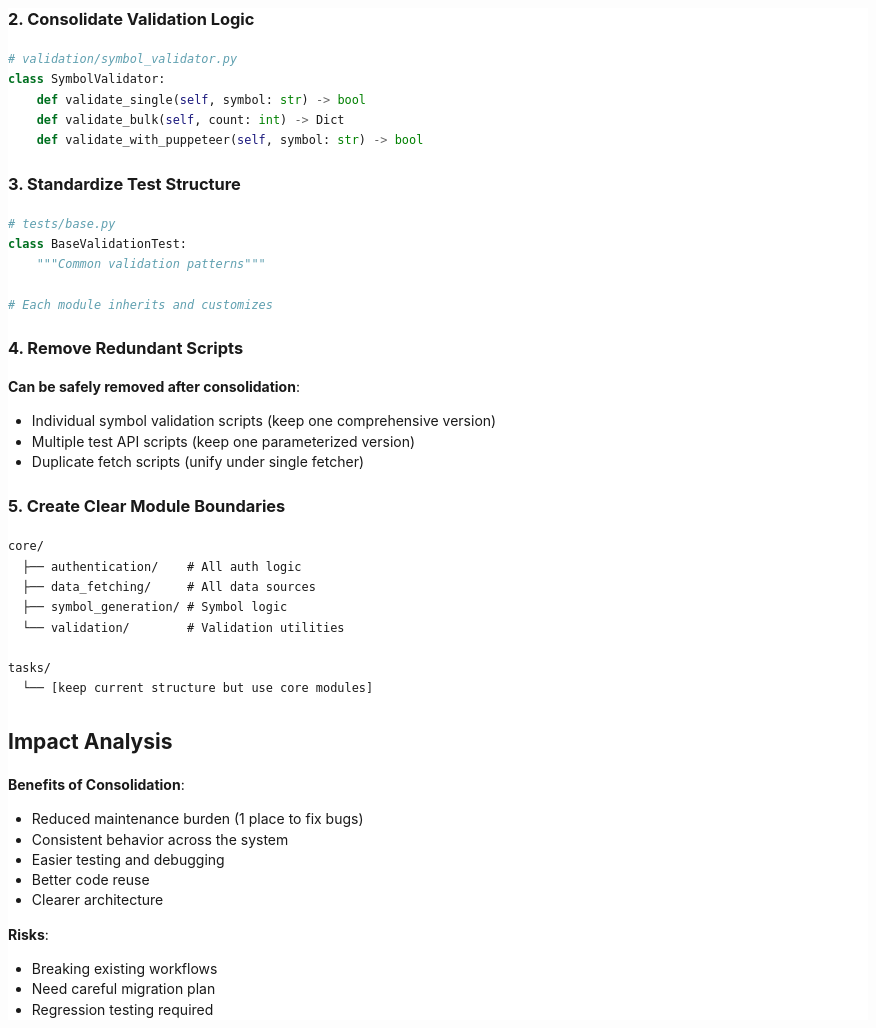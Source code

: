 ### 2. **Consolidate Validation Logic**

```python
# validation/symbol_validator.py
class SymbolValidator:
    def validate_single(self, symbol: str) -> bool
    def validate_bulk(self, count: int) -> Dict
    def validate_with_puppeteer(self, symbol: str) -> bool
```

### 3. **Standardize Test Structure**

```python
# tests/base.py
class BaseValidationTest:
    """Common validation patterns"""
    
# Each module inherits and customizes
```

### 4. **Remove Redundant Scripts**

**Can be safely removed after consolidation**:
- Individual symbol validation scripts (keep one comprehensive version)
- Multiple test API scripts (keep one parameterized version)
- Duplicate fetch scripts (unify under single fetcher)

### 5. **Create Clear Module Boundaries**

```
core/
  ├── authentication/    # All auth logic
  ├── data_fetching/     # All data sources
  ├── symbol_generation/ # Symbol logic
  └── validation/        # Validation utilities
  
tasks/
  └── [keep current structure but use core modules]
```

## Impact Analysis

**Benefits of Consolidation**:
- Reduced maintenance burden (1 place to fix bugs)
- Consistent behavior across the system
- Easier testing and debugging
- Better code reuse
- Clearer architecture

**Risks**:
- Breaking existing workflows
- Need careful migration plan
- Regression testing required
